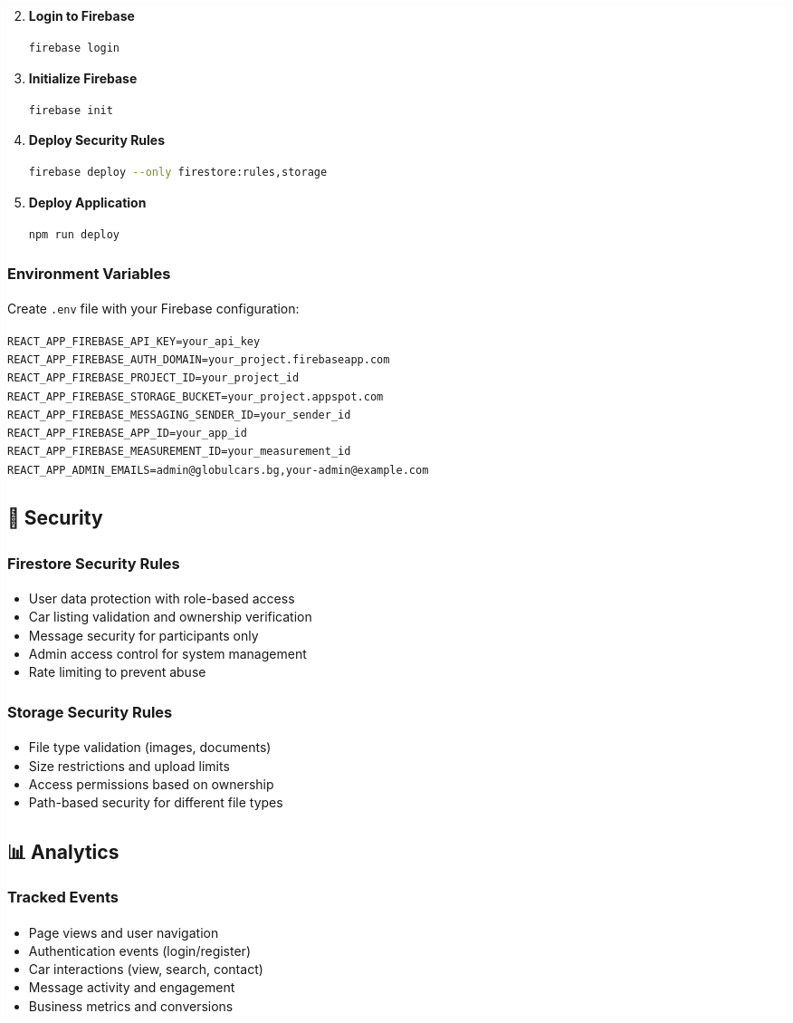 2. **Login to Firebase**
   ```bash
   firebase login
   ```

3. **Initialize Firebase**
   ```bash
   firebase init
   ```

4. **Deploy Security Rules**
   ```bash
   firebase deploy --only firestore:rules,storage
   ```

5. **Deploy Application**
   ```bash
   npm run deploy
   ```

### Environment Variables
Create `.env` file with your Firebase configuration:
```env
REACT_APP_FIREBASE_API_KEY=your_api_key
REACT_APP_FIREBASE_AUTH_DOMAIN=your_project.firebaseapp.com
REACT_APP_FIREBASE_PROJECT_ID=your_project_id
REACT_APP_FIREBASE_STORAGE_BUCKET=your_project.appspot.com
REACT_APP_FIREBASE_MESSAGING_SENDER_ID=your_sender_id
REACT_APP_FIREBASE_APP_ID=your_app_id
REACT_APP_FIREBASE_MEASUREMENT_ID=your_measurement_id
REACT_APP_ADMIN_EMAILS=admin@globulcars.bg,your-admin@example.com
```

## 🔐 Security

### Firestore Security Rules
- User data protection with role-based access
- Car listing validation and ownership verification
- Message security for participants only
- Admin access control for system management
- Rate limiting to prevent abuse

### Storage Security Rules
- File type validation (images, documents)
- Size restrictions and upload limits
- Access permissions based on ownership
- Path-based security for different file types

## 📊 Analytics

### Tracked Events
- Page views and user navigation
- Authentication events (login/register)
- Car interactions (view, search, contact)
- Message activity and engagement
- Business metrics and conversions
